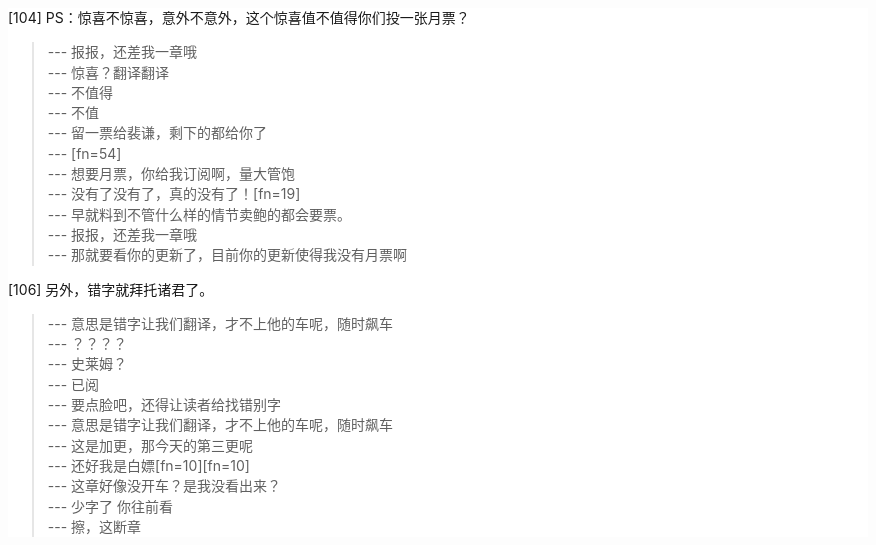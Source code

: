 [104] PS：惊喜不惊喜，意外不意外，这个惊喜值不值得你们投一张月票？
>--- 报报，还差我一章哦<br>
>--- 惊喜？翻译翻译<br>
>--- 不值得<br>
>--- 不值<br>
>--- 留一票给裴谦，剩下的都给你了<br>
>--- [fn=54]<br>
>--- 想要月票，你给我订阅啊，量大管饱<br>
>--- 没有了没有了，真的没有了！[fn=19]<br>
>--- 早就料到不管什么样的情节卖鲍的都会要票。<br>
>--- 报报，还差我一章哦<br>
>--- 那就要看你的更新了，目前你的更新使得我没有月票啊<br>

[106] 另外，错字就拜托诸君了。
>--- 意思是错字让我们翻译，才不上他的车呢，随时飙车<br>
>--- ？？？？<br>
>--- 史莱姆？<br>
>--- 已阅<br>
>--- 要点脸吧，还得让读者给找错别字<br>
>--- 意思是错字让我们翻译，才不上他的车呢，随时飙车<br>
>--- 这是加更，那今天的第三更呢<br>
>--- 还好我是白嫖[fn=10][fn=10]<br>
>--- 这章好像没开车？是我没看出来？<br>
>--- 少字了  你往前看<br>
>--- 擦，这断章<br>
